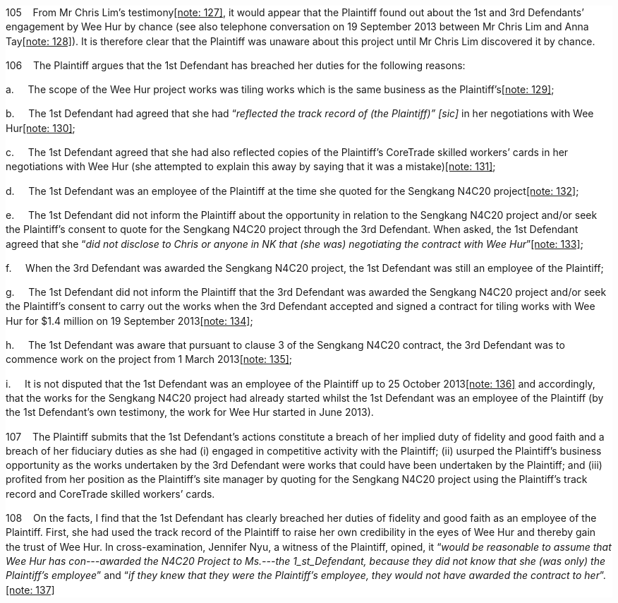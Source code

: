 105    From Mr Chris Lim’s testimony[\[note: 127\]](#Ftn_127), it would appear that the Plaintiff found out about the 1st and 3rd Defendants’ engagement by Wee Hur by chance (see also telephone conversation on 19 September 2013 between Mr Chris Lim and Anna Tay[\[note: 128\]](#Ftn_128)). It is therefore clear that the Plaintiff was unaware about this project until Mr Chris Lim discovered it by chance.

106    The Plaintiff argues that the 1st Defendant has breached her duties for the following reasons:

a.     The scope of the Wee Hur project works was tiling works which is the same business as the Plaintiff’s[\[note: 129\]](#Ftn_129);

b.     The 1st Defendant had agreed that she had “_reflected the track record of (the Plaintiff)” \[sic\]_ in her negotiations with Wee Hur[\[note: 130\]](#Ftn_130);

c.     The 1st Defendant agreed that she had also reflected copies of the Plaintiff’s CoreTrade skilled workers’ cards in her negotiations with Wee Hur (she attempted to explain this away by saying that it was a mistake)[\[note: 131\]](#Ftn_131);

d.     The 1st Defendant was an employee of the Plaintiff at the time she quoted for the Sengkang N4C20 project[\[note: 132\]](#Ftn_132);

e.     The 1st Defendant did not inform the Plaintiff about the opportunity in relation to the Sengkang N4C20 project and/or seek the Plaintiff’s consent to quote for the Sengkang N4C20 project through the 3rd Defendant. When asked, the 1st Defendant agreed that she “_did not disclose to Chris or anyone in NK that (she was) negotiating the contract with Wee Hur_”[\[note: 133\]](#Ftn_133);

f.     When the 3rd Defendant was awarded the Sengkang N4C20 project, the 1st Defendant was still an employee of the Plaintiff;

g.     The 1st Defendant did not inform the Plaintiff that the 3rd Defendant was awarded the Sengkang N4C20 project and/or seek the Plaintiff’s consent to carry out the works when the 3rd Defendant accepted and signed a contract for tiling works with Wee Hur for $1.4 million on 19 September 2013[\[note: 134\]](#Ftn_134);

h.     The 1st Defendant was aware that pursuant to clause 3 of the Sengkang N4C20 contract, the 3rd Defendant was to commence work on the project from 1 March 2013[\[note: 135\]](#Ftn_135);

i.     It is not disputed that the 1st Defendant was an employee of the Plaintiff up to 25 October 2013[\[note: 136\]](#Ftn_136) and accordingly, that the works for the Sengkang N4C20 project had already started whilst the 1st Defendant was an employee of the Plaintiff (by the 1st Defendant’s own testimony, the work for Wee Hur started in June 2013).

107    The Plaintiff submits that the 1st Defendant’s actions constitute a breach of her implied duty of fidelity and good faith and a breach of her fiduciary duties as she had (i) engaged in competitive activity with the Plaintiff; (ii) usurped the Plaintiff’s business opportunity as the works undertaken by the 3rd Defendant were works that could have been undertaken by the Plaintiff; and (iii) profited from her position as the Plaintiff’s site manager by quoting for the Sengkang N4C20 project using the Plaintiff’s track record and CoreTrade skilled workers’ cards.

108    On the facts, I find that the 1st Defendant has clearly breached her duties of fidelity and good faith as an employee of the Plaintiff. First, she had used the track record of the Plaintiff to raise her own credibility in the eyes of Wee Hur and thereby gain the trust of Wee Hur. In cross-examination, Jennifer Nyu, a witness of the Plaintiff, opined, it “_would be reasonable to assume that Wee Hur has con---awarded the N4C20 Project to Ms.---the 1_st_Defendant, because they did not know that she (was only) the Plaintiff’s employee_” and “_if they knew that they were the Plaintiff’s employee, they would not have awarded the contract to her_”.[\[note: 137\]](#Ftn_137)
